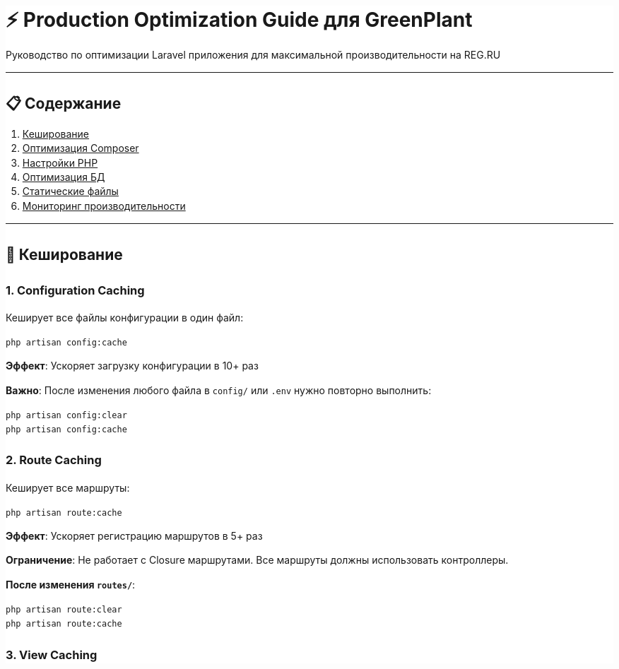 # ⚡ Production Optimization Guide для GreenPlant

Руководство по оптимизации Laravel приложения для максимальной производительности на REG.RU

---

## 📋 Содержание

1. [Кеширование](#кеширование)
2. [Оптимизация Composer](#оптимизация-composer)
3. [Настройки PHP](#настройки-php)
4. [Оптимизация БД](#оптимизация-бд)
5. [Статические файлы](#статические-файлы)
6. [Мониторинг производительности](#мониторинг-производительности)

---

## 🚀 Кеширование

### 1. Configuration Caching

Кеширует все файлы конфигурации в один файл:

```bash
php artisan config:cache
```

**Эффект**: Ускоряет загрузку конфигурации в 10+ раз

**Важно**: После изменения любого файла в `config/` или `.env` нужно повторно выполнить:
```bash
php artisan config:clear
php artisan config:cache
```

### 2. Route Caching

Кеширует все маршруты:

```bash
php artisan route:cache
```

**Эффект**: Ускоряет регистрацию маршрутов в 5+ раз

**Ограничение**: Не работает с Closure маршрутами. Все маршруты должны использовать контроллеры.

**После изменения `routes/`**:
```bash
php artisan route:clear
php artisan route:cache
```

### 3. View Caching
